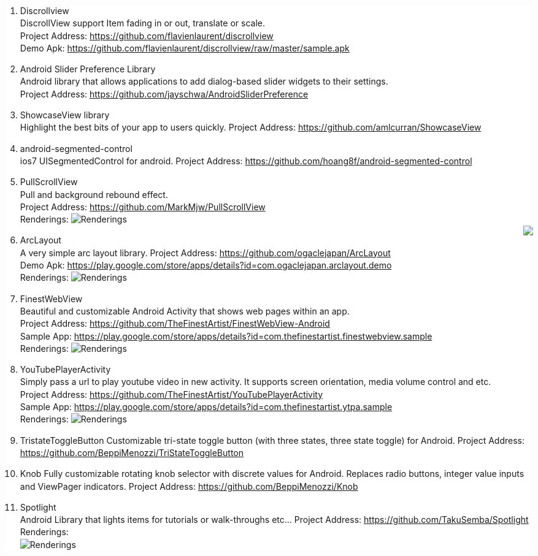 1. Discrollview  
DiscrollView support Item fading in or out, translate or scale.  
Project Address: https://github.com/flavienlaurent/discrollview   
Demo Apk: https://github.com/flavienlaurent/discrollview/raw/master/sample.apk    
   
1. Android Slider Preference Library  
Android library that allows applications to add dialog-based slider widgets to their settings.  
Project Address: https://github.com/jayschwa/AndroidSliderPreference   

1. ShowcaseView library  
Highlight the best bits of your app to users quickly. 
Project Address: https://github.com/amlcurran/ShowcaseView   

1. android-segmented-control  
ios7 UISegmentedControl for android. 
Project Address: https://github.com/hoang8f/android-segmented-control   

1. PullScrollView   
Pull and background rebound effect.  
Project Address: https://github.com/MarkMjw/PullScrollView    
Renderings: ![Renderings](https://raw.github.com/MarkMjw/PullScrollView/master/Screenshots/1.png)  
<a href="https://github.com/Trinea/android-open-project/edit/master/English%20Version/README.md#include" title="Back to directory" style="width:100%"><img src="http://farm4.staticflickr.com/3737/12167413134_edcff68e22_o.png" align="right"/></a>  

1. ArcLayout  
A very simple arc layout library. 
Project Address: https://github.com/ogaclejapan/ArcLayout  
Demo Apk: https://play.google.com/store/apps/details?id=com.ogaclejapan.arclayout.demo  
Renderings: ![Renderings](https://raw.githubusercontent.com/ogaclejapan/ArcLayout/master/art/demo1.gif)

1. FinestWebView  
Beautiful and customizable Android Activity that shows web pages within an app.  
Project Address: https://github.com/TheFinestArtist/FinestWebView-Android  
Sample App: https://play.google.com/store/apps/details?id=com.thefinestartist.finestwebview.sample  
Renderings: ![Renderings](https://github.com/TheFinestArtist/FinestWebView-Android/blob/master/art/screenshots.png?raw=true)

1. YouTubePlayerActivity  
Simply pass a url to play youtube video in new activity. It supports screen orientation, media volume control and etc.  
Project Address: https://github.com/TheFinestArtist/YouTubePlayerActivity  
Sample App: https://play.google.com/store/apps/details?id=com.thefinestartist.ytpa.sample  
Renderings: ![Renderings](https://github.com/thefinestartist/YouTubePlayerActivity/blob/master/art/preview.gif)

1. TristateToggleButton
Customizable tri-state toggle button (with three states, three state toggle) for Android.
Project Address: https://github.com/BeppiMenozzi/TriStateToggleButton  

1. Knob
Fully customizable rotating knob selector with discrete values for Android. Replaces radio buttons, integer value inputs and ViewPager indicators.
Project Address: https://github.com/BeppiMenozzi/Knob

1. Spotlight  
Android Library that lights items for tutorials or walk-throughs etc...
Project Address: https://github.com/TakuSemba/Spotlight   
Renderings:   
![Renderings](https://raw.githubusercontent.com/takusemba/spotlight/master/arts/customTarget.gif)  
